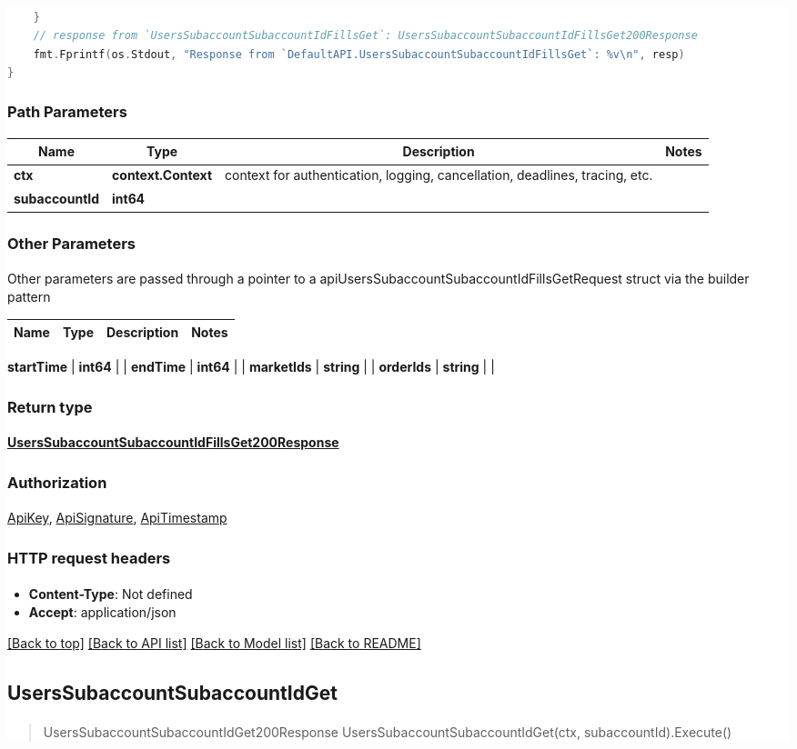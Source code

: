 ```go
	}
	// response from `UsersSubaccountSubaccountIdFillsGet`: UsersSubaccountSubaccountIdFillsGet200Response
	fmt.Fprintf(os.Stdout, "Response from `DefaultAPI.UsersSubaccountSubaccountIdFillsGet`: %v\n", resp)
}
```

### Path Parameters


Name | Type | Description  | Notes
------------- | ------------- | ------------- | -------------
**ctx** | **context.Context** | context for authentication, logging, cancellation, deadlines, tracing, etc.
**subaccountId** | **int64** |  | 

### Other Parameters

Other parameters are passed through a pointer to a apiUsersSubaccountSubaccountIdFillsGetRequest struct via the builder pattern


Name | Type | Description  | Notes
------------- | ------------- | ------------- | -------------

 **startTime** | **int64** |  | 
 **endTime** | **int64** |  | 
 **marketIds** | **string** |  | 
 **orderIds** | **string** |  | 

### Return type

[**UsersSubaccountSubaccountIdFillsGet200Response**](UsersSubaccountSubaccountIdFillsGet200Response.md)

### Authorization

[ApiKey](../README.md#ApiKey), [ApiSignature](../README.md#ApiSignature), [ApiTimestamp](../README.md#ApiTimestamp)

### HTTP request headers

- **Content-Type**: Not defined
- **Accept**: application/json

[[Back to top]](#) [[Back to API list]](../README.md#documentation-for-api-endpoints)
[[Back to Model list]](../README.md#documentation-for-models)
[[Back to README]](../README.md)


## UsersSubaccountSubaccountIdGet

> UsersSubaccountSubaccountIdGet200Response UsersSubaccountSubaccountIdGet(ctx, subaccountId).Execute()
